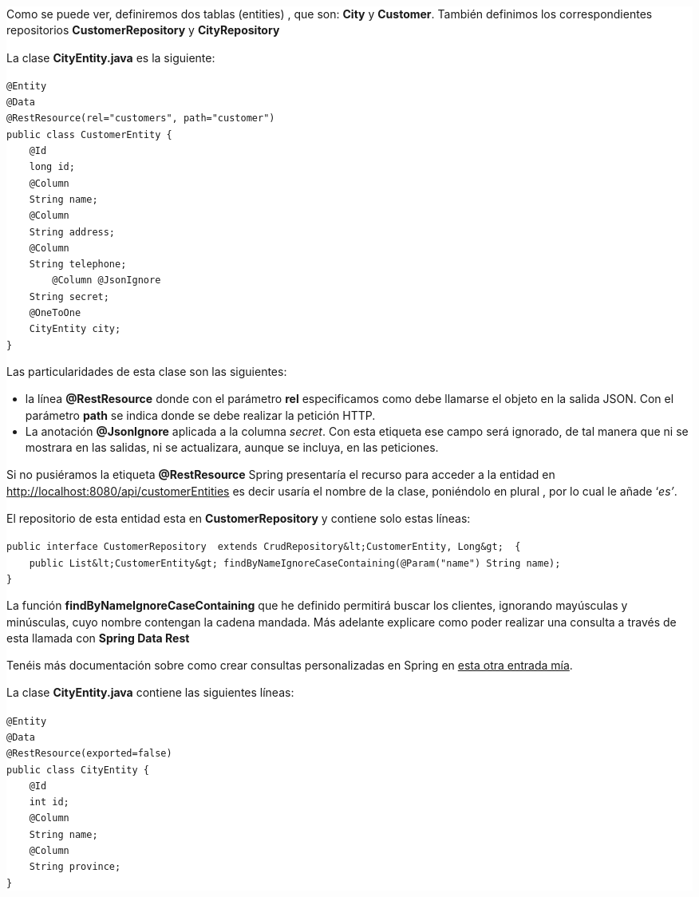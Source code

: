 Como se puede ver, definiremos dos tablas (entities) , que son: **City** y **Customer**. También definimos los correspondientes repositorios **CustomerRepository** y **CityRepository**

La clase **CityEntity.java** es la siguiente:

```
@Entity
@Data
@RestResource(rel="customers", path="customer")
public class CustomerEntity {	
	@Id
	long id;	
	@Column
	String name;	
	@Column
	String address;	
	@Column
	String telephone;	
        @Column @JsonIgnore
	String secret;
	@OneToOne
	CityEntity city;    
}
```

Las particularidades de esta clase son las siguientes:

  * la línea **@RestResource** donde con el parámetro **rel** especificamos como debe llamarse el objeto en la salida JSON. Con el parámetro **path** se indica donde se debe realizar la petición HTTP.
  * La anotación **@JsonIgnore** aplicada a la columna _secret_. Con esta etiqueta ese campo será ignorado, de tal manera que ni se mostrara en las salidas, ni se actualizara, aunque se incluya, en las peticiones.

Si no pusiéramos la etiqueta **@RestResource** Spring presentaría el recurso para acceder a la entidad en <a class="url" href="http://localhost:8080/api/customerEntities" target="_blank" rel="noopener noreferrer">http://localhost:8080/api/customerEntities</a> es decir usaría el nombre de la clase, poniéndolo en plural , por lo cual le añade &#8216;_es&#8217;_.

El repositorio de esta entidad esta en **CustomerRepository** y contiene solo estas líneas:

```
public interface CustomerRepository  extends CrudRepository&lt;CustomerEntity, Long&gt;  {	
	public List&lt;CustomerEntity&gt; findByNameIgnoreCaseContaining(@Param("name") String name);
}
```

La función **findByNameIgnoreCaseContaining** que he definido permitirá buscar los clientes, ignorando mayúsculas y minúsculas, cuyo nombre contengan la cadena mandada. Más adelante explicare como poder realizar una consulta a través de esta llamada con **Spring Data Rest**

Tenéis más documentación sobre como crear consultas personalizadas en Spring en [esta otra entrada mía][6].

La clase **CityEntity.java** contiene las siguientes líneas:

```
@Entity
@Data
@RestResource(exported=false)
public class CityEntity {		
	@Id 
	int id;
	@Column
	String name;
	@Column
	String province;
}
```


 [1]: https://docs.spring.io/spring-data/commons/docs/current/api/org/springframework/data/repository/Repository.html 
 [3]: https://spring.io/projects/spring-hateoas
 [4]: https://docs.spring.io/spring-data/rest/docs/current/reference/html/ 
 [6]: http://www.profesor-p.com/2018/08/25/jpa-hibernate-en-spring/
 [7]: https://tools.ietf.org/html/rfc6906